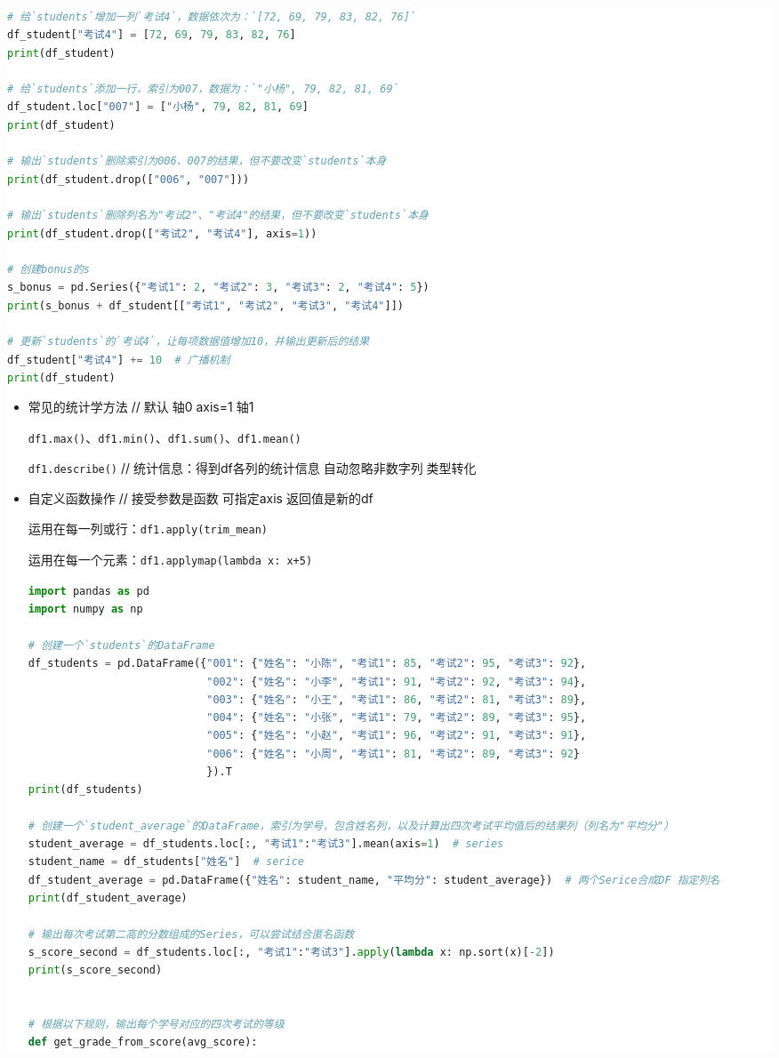   ```python
  # 给`students`增加一列`考试4`，数据依次为：`[72, 69, 79, 83, 82, 76]`
  df_student["考试4"] = [72, 69, 79, 83, 82, 76]
  print(df_student)
  
  # 给`students`添加一行，索引为007，数据为：`"小杨", 79, 82, 81, 69`
  df_student.loc["007"] = ["小杨", 79, 82, 81, 69]
  print(df_student)
  
  # 输出`students`删除索引为006、007的结果，但不要改变`students`本身
  print(df_student.drop(["006", "007"]))
  
  # 输出`students`删除列名为"考试2"、"考试4"的结果，但不要改变`students`本身
  print(df_student.drop(["考试2", "考试4"], axis=1))
  
  # 创建bonus的s
  s_bonus = pd.Series({"考试1": 2, "考试2": 3, "考试3": 2, "考试4": 5})
  print(s_bonus + df_student[["考试1", "考试2", "考试3", "考试4"]])
  
  # 更新`students`的`考试4`，让每项数据值增加10，并输出更新后的结果
  df_student["考试4"] += 10  # 广播机制
  print(df_student)
  
  ```
  
  



- 常见的统计学方法    // 默认 轴0 axis=1 轴1

  `df1.max()`、`df1.min()`、`df1.sum()`、`df1.mean()`

  `df1.describe()`             // 统计信息：得到df各列的统计信息 自动忽略非数字列 类型转化

- 自定义函数操作       // 接受参数是函数 可指定axis 返回值是新的df

  运用在每一列或行：`df1.apply(trim_mean)`     

  运用在每一个元素：`df1.applymap(lambda x: x+5)`       

  ```python
  import pandas as pd
  import numpy as np
  
  # 创建一个`students`的DataFrame
  df_students = pd.DataFrame({"001": {"姓名": "小陈", "考试1": 85, "考试2": 95, "考试3": 92},
                              "002": {"姓名": "小李", "考试1": 91, "考试2": 92, "考试3": 94},
                              "003": {"姓名": "小王", "考试1": 86, "考试2": 81, "考试3": 89},
                              "004": {"姓名": "小张", "考试1": 79, "考试2": 89, "考试3": 95},
                              "005": {"姓名": "小赵", "考试1": 96, "考试2": 91, "考试3": 91},
                              "006": {"姓名": "小周", "考试1": 81, "考试2": 89, "考试3": 92}
                              }).T
  print(df_students)
  
  # 创建一个`student_average`的DataFrame，索引为学号，包含姓名列，以及计算出四次考试平均值后的结果列（列名为"平均分"）
  student_average = df_students.loc[:, "考试1":"考试3"].mean(axis=1)  # series
  student_name = df_students["姓名"]  # serice
  df_student_average = pd.DataFrame({"姓名": student_name, "平均分": student_average})  # 两个Serice合成DF 指定列名
  print(df_student_average)
  
  # 输出每次考试第二高的分数组成的Series，可以尝试结合匿名函数
  s_score_second = df_students.loc[:, "考试1":"考试3"].apply(lambda x: np.sort(x)[-2])
  print(s_score_second)
  
  
  # 根据以下规则，输出每个学号对应的四次考试的等级
  def get_grade_from_score(avg_score):
  ```